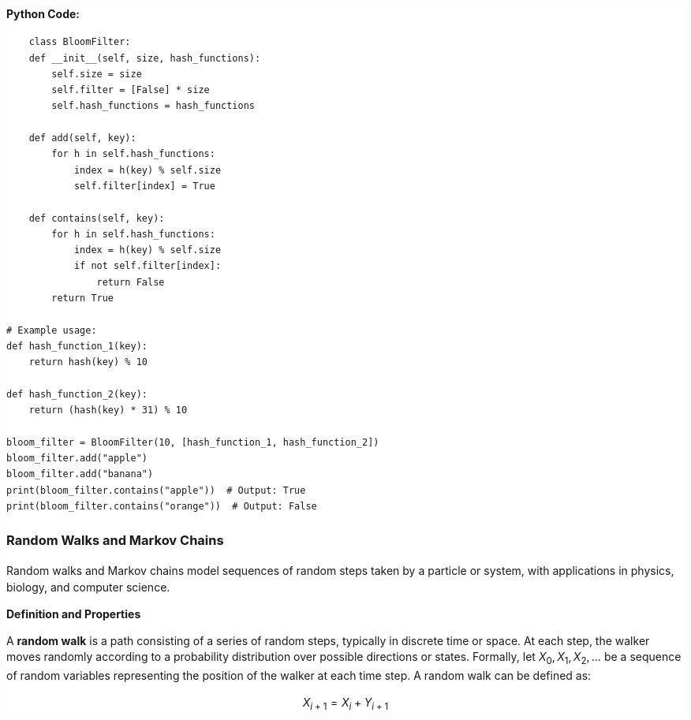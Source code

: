 </div>

</div>

**Python Code:**

        class BloomFilter:
        def __init__(self, size, hash_functions):
            self.size = size
            self.filter = [False] * size
            self.hash_functions = hash_functions

        def add(self, key):
            for h in self.hash_functions:
                index = h(key) % self.size
                self.filter[index] = True

        def contains(self, key):
            for h in self.hash_functions:
                index = h(key) % self.size
                if not self.filter[index]:
                    return False
            return True

    # Example usage:
    def hash_function_1(key):
        return hash(key) % 10

    def hash_function_2(key):
        return (hash(key) * 31) % 10

    bloom_filter = BloomFilter(10, [hash_function_1, hash_function_2])
    bloom_filter.add("apple")
    bloom_filter.add("banana")
    print(bloom_filter.contains("apple"))  # Output: True
    print(bloom_filter.contains("orange"))  # Output: False

### Random Walks and Markov Chains

Random walks and Markov chains model sequences of random steps taken by
a particle or system, with applications in physics, biology, and
computer science.

**Definition and Properties**

A **random walk** is a path consisting of a series of random steps,
typically in discrete time or space. At each step, the walker moves
randomly according to a probability distribution over possible
directions or states. Formally, let $`X_0, X_1, X_2, \ldots`$ be a
sequence of random variables representing the position of the walker at
each time step. A random walk can be defined as:

``` math
X_{i+1} = X_i + Y_{i+1}
```
